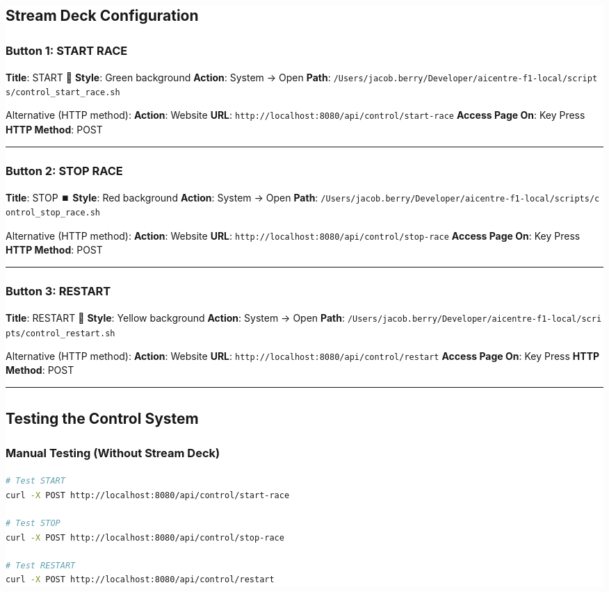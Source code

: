 ## Stream Deck Configuration

### Button 1: START RACE

**Title**: START 🏁
**Style**: Green background
**Action**: System → Open
**Path**: `/Users/jacob.berry/Developer/aicentre-f1-local/scripts/control_start_race.sh`

Alternative (HTTP method):
**Action**: Website
**URL**: `http://localhost:8080/api/control/start-race`
**Access Page On**: Key Press
**HTTP Method**: POST

---

### Button 2: STOP RACE

**Title**: STOP ⏹️
**Style**: Red background
**Action**: System → Open
**Path**: `/Users/jacob.berry/Developer/aicentre-f1-local/scripts/control_stop_race.sh`

Alternative (HTTP method):
**Action**: Website
**URL**: `http://localhost:8080/api/control/stop-race`
**Access Page On**: Key Press
**HTTP Method**: POST

---

### Button 3: RESTART

**Title**: RESTART 🔄
**Style**: Yellow background
**Action**: System → Open
**Path**: `/Users/jacob.berry/Developer/aicentre-f1-local/scripts/control_restart.sh`

Alternative (HTTP method):
**Action**: Website
**URL**: `http://localhost:8080/api/control/restart`
**Access Page On**: Key Press
**HTTP Method**: POST

---

## Testing the Control System

### Manual Testing (Without Stream Deck)

```bash
# Test START
curl -X POST http://localhost:8080/api/control/start-race

# Test STOP
curl -X POST http://localhost:8080/api/control/stop-race

# Test RESTART
curl -X POST http://localhost:8080/api/control/restart
```

